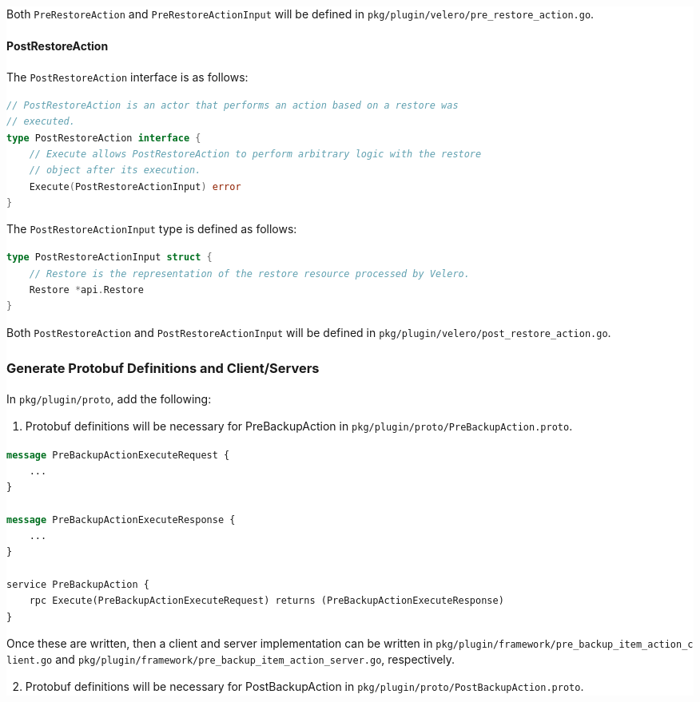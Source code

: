 Both `PreRestoreAction` and `PreRestoreActionInput` will be defined in `pkg/plugin/velero/pre_restore_action.go`.

#### PostRestoreAction

The `PostRestoreAction` interface is as follows:

```go
// PostRestoreAction is an actor that performs an action based on a restore was
// executed.
type PostRestoreAction interface {
    // Execute allows PostRestoreAction to perform arbitrary logic with the restore
    // object after its execution.
    Execute(PostRestoreActionInput) error
}
```

The `PostRestoreActionInput` type is defined as follows:

```go
type PostRestoreActionInput struct {
    // Restore is the representation of the restore resource processed by Velero.
    Restore *api.Restore
}
```

Both `PostRestoreAction` and `PostRestoreActionInput` will be defined in `pkg/plugin/velero/post_restore_action.go`.

### Generate Protobuf Definitions and Client/Servers

In `pkg/plugin/proto`, add the following:

1. Protobuf definitions will be necessary for PreBackupAction in `pkg/plugin/proto/PreBackupAction.proto`.

```protobuf
message PreBackupActionExecuteRequest {
    ...
}

message PreBackupActionExecuteResponse {
    ...
}

service PreBackupAction {
    rpc Execute(PreBackupActionExecuteRequest) returns (PreBackupActionExecuteResponse)
}
```

Once these are written, then a client and server implementation can be written in `pkg/plugin/framework/pre_backup_item_action_client.go` and `pkg/plugin/framework/pre_backup_item_action_server.go`, respectively.

2. Protobuf definitions will be necessary for PostBackupAction in `pkg/plugin/proto/PostBackupAction.proto`.
